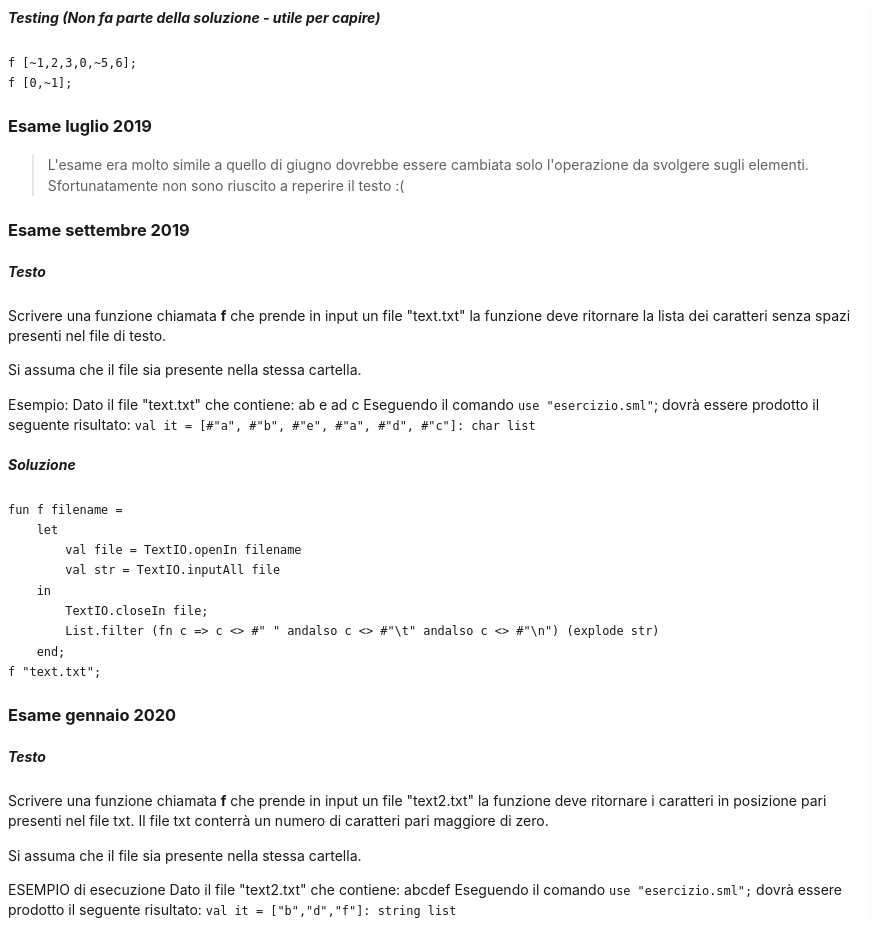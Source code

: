 ##### Testing (Non fa parte della soluzione - utile per capire)

```
f [~1,2,3,0,~5,6];
f [0,~1];
```

### Esame luglio 2019

> L'esame era molto simile a quello di giugno dovrebbe essere cambiata solo l'operazione da svolgere sugli elementi.
> Sfortunatamente non sono riuscito a reperire il testo :(

### Esame settembre 2019

##### Testo

Scrivere una funzione chiamata **f** che prende in input un file "text.txt" la funzione deve ritornare la lista dei caratteri senza spazi presenti nel file di testo.

Si assuma che il file sia presente nella stessa cartella.

Esempio:
Dato il file "text.txt" che contiene:
ab e ad c
Eseguendo il comando `use "esercizio.sml"`;
dovrà essere prodotto il seguente risultato:
`val it = [#"a", #"b", #"e", #"a", #"d", #"c"]: char list`

##### Soluzione

```
fun f filename =
    let
        val file = TextIO.openIn filename
        val str = TextIO.inputAll file
    in
        TextIO.closeIn file;
        List.filter (fn c => c <> #" " andalso c <> #"\t" andalso c <> #"\n") (explode str)
    end;
f "text.txt";
```

### Esame gennaio 2020

##### Testo

Scrivere una funzione chiamata **f** che prende in input un file "text2.txt" la funzione deve ritornare i caratteri in posizione pari presenti nel file txt. Il file txt conterrà un numero di caratteri pari maggiore di zero.

Si assuma che il file sia presente nella stessa cartella.

ESEMPIO di esecuzione
Dato il file "text2.txt" che contiene:
abcdef
Eseguendo il comando `use "esercizio.sml";`
dovrà essere prodotto il seguente risultato:
`val it = ["b","d","f"]: string list`
